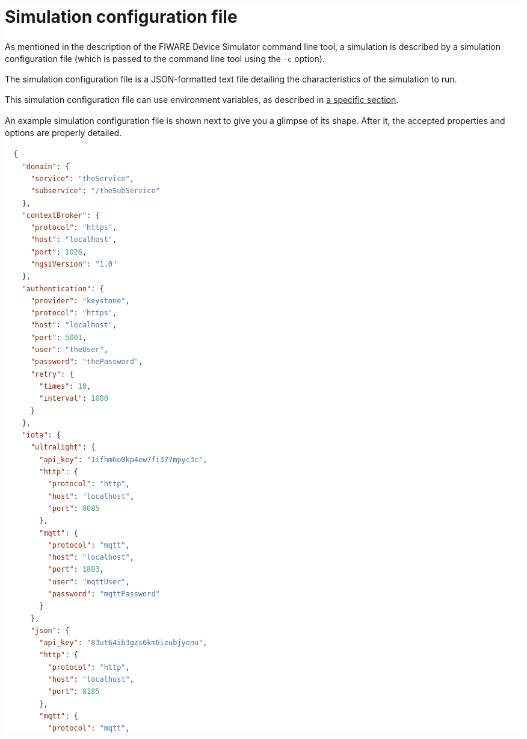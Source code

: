 # Simulation configuration file

As mentioned in the description of the FIWARE Device Simulator command line tool, a simulation is described by a simulation configuration file (which is passed to the command line tool using the `-c` option).

The simulation configuration file is a JSON-formatted text file detailing the characteristics of the simulation to run.

This simulation configuration file can use environment variables, as described in [a specific section](#using-environment-variables-in-simulation-file).

An example simulation configuration file is shown next to give you a glimpse of its shape. After it, the accepted properties and options are properly detailed.

```json
  {
    "domain": {
      "service": "theService",
      "subservice": "/theSubService"
    },
    "contextBroker": {
      "protocol": "https",
      "host": "localhost",
      "port": 1026,
      "ngsiVersion": "1.0"
    },
    "authentication": {
      "provider": "keystone",
      "protocol": "https",
      "host": "localhost",
      "port": 5001,
      "user": "theUser",
      "password": "thePassword",
      "retry": {
        "times": 10,
        "interval": 1000
      }
    },
    "iota": {
      "ultralight": {
        "api_key": "1ifhm6o0kp4ew7fi377mpyc3c",
        "http": {
          "protocol": "http",
          "host": "localhost",
          "port": 8085
        },
        "mqtt": {
          "protocol": "mqtt",
          "host": "localhost",
          "port": 1883,
          "user": "mqttUser",
          "password": "mqttPassword"
        }
      },
      "json": {
        "api_key": "83ut64ib3gzs6km6izubjyenu",
        "http": {
          "protocol": "http",
          "host": "localhost",
          "port": 8185
        },
        "mqtt": {
          "protocol": "mqtt",
```